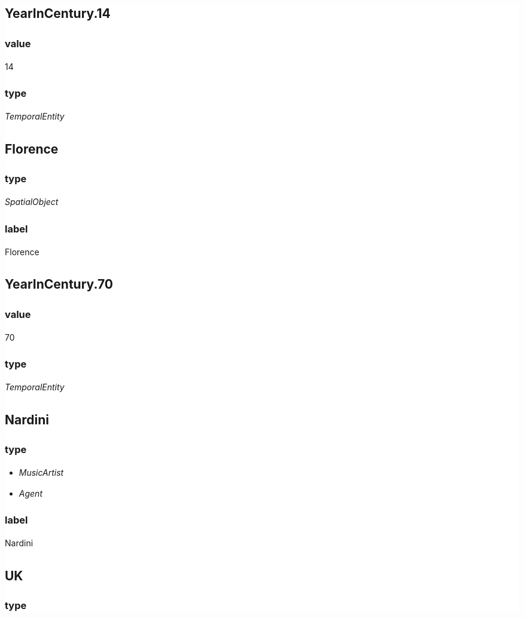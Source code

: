 ## YearInCentury.14

### value


14

### type


*TemporalEntity*

## Florence

### type


*SpatialObject*

### label


Florence

## YearInCentury.70

### value


70

### type


*TemporalEntity*

## Nardini

### type

 - *MusicArtist*

 - *Agent*

### label


Nardini

## UK

### type
